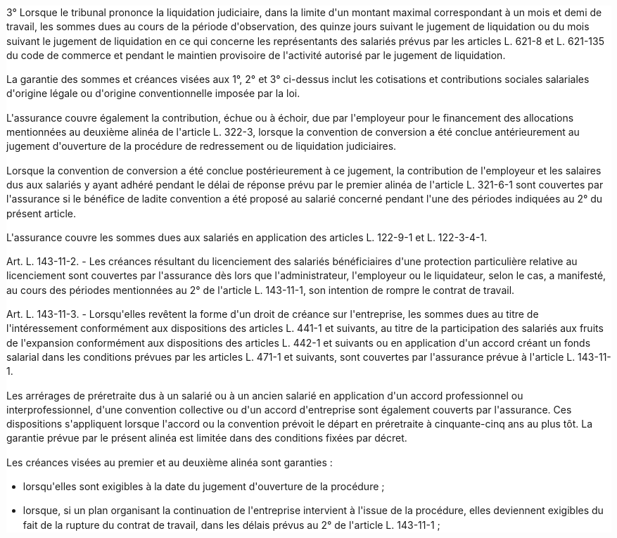 3° Lorsque le tribunal prononce la liquidation judiciaire, dans la limite d'un
montant maximal correspondant à un mois et demi de travail, les sommes dues au
cours de la période d'observation, des quinze jours suivant le jugement de
liquidation ou du mois suivant le jugement de liquidation en ce qui concerne les
représentants des salariés prévus par les articles L. 621-8 et L. 621-135 du
code de commerce et pendant le maintien provisoire de l'activité autorisé par le
jugement de liquidation.

La garantie des sommes et créances visées aux 1°, 2° et 3° ci-dessus inclut les
cotisations et contributions sociales salariales d'origine légale ou d'origine
conventionnelle imposée par la loi.

L'assurance couvre également la contribution, échue ou à échoir, due par
l'employeur pour le financement des allocations mentionnées au deuxième alinéa
de l'article L. 322-3, lorsque la convention de conversion a été conclue
antérieurement au jugement d'ouverture de la procédure de redressement ou de
liquidation judiciaires.

Lorsque la convention de conversion a été conclue postérieurement à ce jugement,
la contribution de l'employeur et les salaires dus aux salariés y ayant adhéré
pendant le délai de réponse prévu par le premier alinéa de l'article L. 321-6-1
sont couvertes par l'assurance si le bénéfice de ladite convention a été proposé
au salarié concerné pendant l'une des périodes indiquées au 2° du présent
article.

L'assurance couvre les sommes dues aux salariés en application des articles L.
122-9-1 et L. 122-3-4-1.

Art. L. 143-11-2. - Les créances résultant du licenciement des salariés
bénéficiaires d'une protection particulière relative au licenciement sont
couvertes par l'assurance dès lors que l'administrateur, l'employeur ou le
liquidateur, selon le cas, a manifesté, au cours des périodes mentionnées au 2°
de l'article L. 143-11-1, son intention de rompre le contrat de travail.

Art. L. 143-11-3. - Lorsqu'elles revêtent la forme d'un droit de créance sur
l'entreprise, les sommes dues au titre de l'intéressement conformément aux
dispositions des articles L. 441-1 et suivants, au titre de la participation des
salariés aux fruits de l'expansion conformément aux dispositions des articles L.
442-1 et suivants ou en application d'un accord créant un fonds salarial dans
les conditions prévues par les articles L. 471-1 et suivants, sont couvertes par
l'assurance prévue à l'article L. 143-11-1.

Les arrérages de préretraite dus à un salarié ou à un ancien salarié en
application d'un accord professionnel ou interprofessionnel, d'une convention
collective ou d'un accord d'entreprise sont également couverts par l'assurance.
Ces dispositions s'appliquent lorsque l'accord ou la convention prévoit le
départ en préretraite à cinquante-cinq ans au plus tôt. La garantie prévue par
le présent alinéa est limitée dans des conditions fixées par décret.

Les créances visées au premier et au deuxième alinéa sont garanties :

- lorsqu'elles sont exigibles à la date du jugement d'ouverture de la procédure
;

- lorsque, si un plan organisant la continuation de l'entreprise intervient à
l'issue de la procédure, elles deviennent exigibles du fait de la rupture du
contrat de travail, dans les délais prévus au 2° de l'article L. 143-11-1 ;

